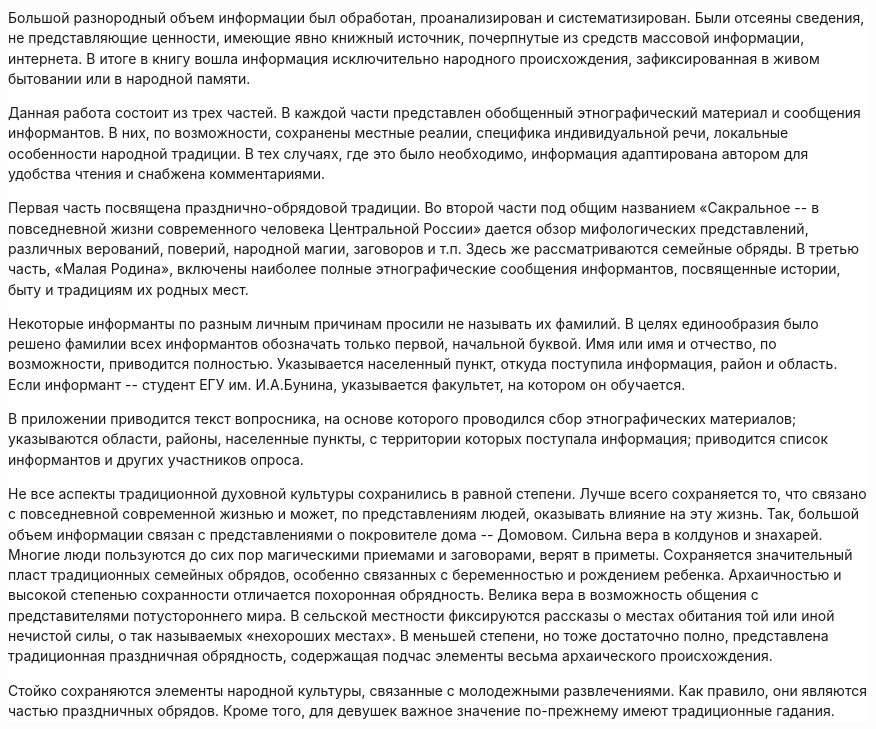 Большой разнородный объем информации был обработан, проанализирован и
систематизирован. Были отсеяны сведения, не представляющие ценности,
имеющие явно книжный источник, почерпнутые из средств массовой
информации, интернета. В итоге в книгу вошла информация исключительно
народного происхождения, зафиксированная в живом бытовании или в
народной памяти.

Данная работа состоит из трех частей. В каждой части представлен
обобщенный этнографический материал и сообщения информантов. В них, по
возможности, сохранены местные реалии, специфика индивидуальной речи,
локальные особенности народной традиции. В тех случаях, где это было
необходимо, информация адаптирована автором для удобства чтения и
снабжена комментариями.

Первая часть посвящена празднично-обрядовой традиции. Во второй части
под общим названием «Сакральное -- в повседневной жизни современного
человека Центральной России» дается обзор мифологических представлений,
различных верований, поверий, народной магии, заговоров и т.п. Здесь же
рассматриваются семейные обряды. В третью часть, «Малая Родина»,
включены наиболее полные этнографические сообщения информантов,
посвященные истории, быту и традициям их родных мест.

Некоторые информанты по разным личным причинам просили не называть их
фамилий. В целях единообразия было решено фамилии всех информантов
обозначать только первой, начальной буквой. Имя или имя и отчество, по
возможности, приводится полностью. Указывается населенный пункт, откуда
поступила информация, район и область. Если информант -- студент ЕГУ им.
И.А.Бунина, указывается факультет, на котором он обучается.

В приложении приводится текст вопросника, на основе которого проводился
сбор этнографических материалов; указываются области, районы, населенные
пункты, с территории которых поступала информация; приводится список
информантов и других участников опроса.

Не все аспекты традиционной духовной культуры сохранились в равной
степени. Лучше всего сохраняется то, что связано с повседневной
современной жизнью и может, по представлениям людей, оказывать влияние
на эту жизнь. Так, большой объем информации связан с представлениями о
покровителе дома -- Домовом. Сильна вера в колдунов и знахарей. Многие
люди пользуются до сих пор магическими приемами и заговорами, верят в
приметы. Сохраняется значительный пласт традиционных семейных обрядов,
особенно связанных с беременностью и рождением ребенка. Архаичностью и
высокой степенью сохранности отличается похоронная обрядность. Велика
вера в возможность общения с представителями потустороннего мира. В
сельской местности фиксируются рассказы о местах обитания той или иной
нечистой силы, о так называемых «нехороших местах». В меньшей степени,
но тоже достаточно полно, представлена традиционная праздничная
обрядность, содержащая подчас элементы весьма архаического
происхождения.

Стойко сохраняются элементы народной культуры, связанные с молодежными
развлечениями. Как правило, они являются частью праздничных обрядов.
Кроме того, для девушек важное значение по-прежнему имеют традиционные
гадания.
